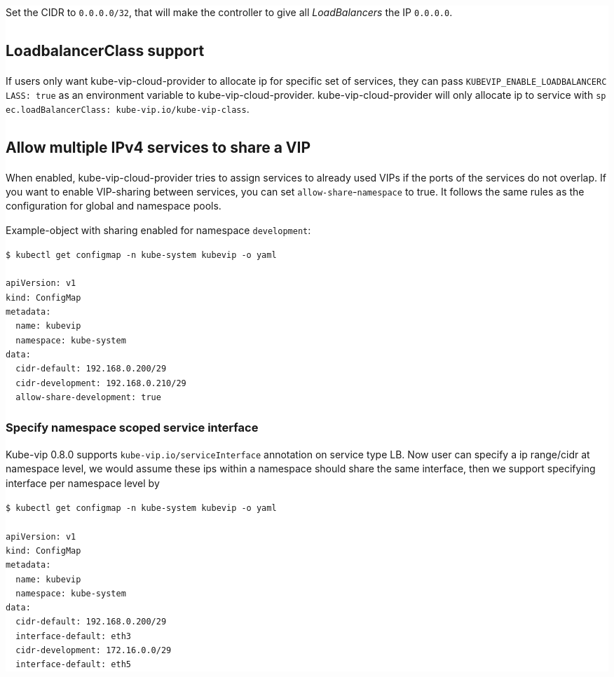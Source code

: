 Set the CIDR to `0.0.0.0/32`, that will make the controller to give all _LoadBalancers_ the IP `0.0.0.0`.


## LoadbalancerClass support

If users only want kube-vip-cloud-provider to allocate ip for specific set of services, they can pass `KUBEVIP_ENABLE_LOADBALANCERCLASS: true` as an environment variable to kube-vip-cloud-provider. kube-vip-cloud-provider will only allocate ip to service with `spec.loadBalancerClass: kube-vip.io/kube-vip-class`.

## Allow multiple IPv4 services to share a VIP

When enabled, kube-vip-cloud-provider tries to assign services to already used VIPs if the ports of the services
do not overlap.
If you want to enable VIP-sharing between services, you can set `allow-share`-`namespace` to true. It follows the same rules as
the configuration for global and namespace pools.

Example-object with sharing enabled for namespace `development`:
```
$ kubectl get configmap -n kube-system kubevip -o yaml

apiVersion: v1
kind: ConfigMap
metadata:
  name: kubevip
  namespace: kube-system
data:
  cidr-default: 192.168.0.200/29
  cidr-development: 192.168.0.210/29
  allow-share-development: true
```

### Specify namespace scoped service interface

Kube-vip 0.8.0 supports `kube-vip.io/serviceInterface` annotation on service type LB. Now user can specify a ip range/cidr at namespace level, we would assume these ips within a namespace should share the same interface, then we support specifying interface per namespace level by

```
$ kubectl get configmap -n kube-system kubevip -o yaml

apiVersion: v1
kind: ConfigMap
metadata:
  name: kubevip
  namespace: kube-system
data:
  cidr-default: 192.168.0.200/29
  interface-default: eth3
  cidr-development: 172.16.0.0/29
  interface-default: eth5
```
